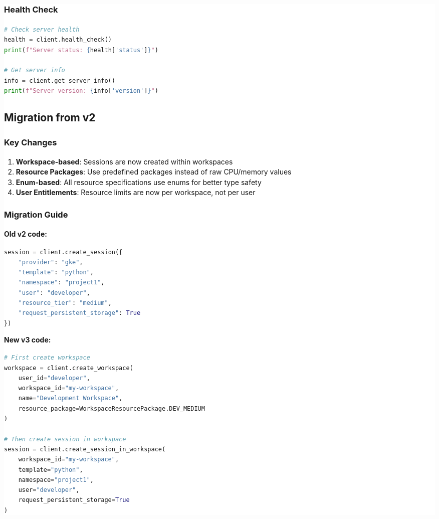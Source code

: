 ### Health Check

```python
# Check server health
health = client.health_check()
print(f"Server status: {health['status']}")

# Get server info
info = client.get_server_info()
print(f"Server version: {info['version']}")
```

## Migration from v2

### Key Changes

1. **Workspace-based**: Sessions are now created within workspaces
2. **Resource Packages**: Use predefined packages instead of raw CPU/memory values
3. **Enum-based**: All resource specifications use enums for better type safety
4. **User Entitlements**: Resource limits are now per workspace, not per user

### Migration Guide

**Old v2 code:**
```python
session = client.create_session({
    "provider": "gke",
    "template": "python",
    "namespace": "project1",
    "user": "developer",
    "resource_tier": "medium",
    "request_persistent_storage": True
})
```

**New v3 code:**
```python
# First create workspace
workspace = client.create_workspace(
    user_id="developer",
    workspace_id="my-workspace",
    name="Development Workspace",
    resource_package=WorkspaceResourcePackage.DEV_MEDIUM
)

# Then create session in workspace
session = client.create_session_in_workspace(
    workspace_id="my-workspace",
    template="python",
    namespace="project1", 
    user="developer",
    request_persistent_storage=True
)
```
